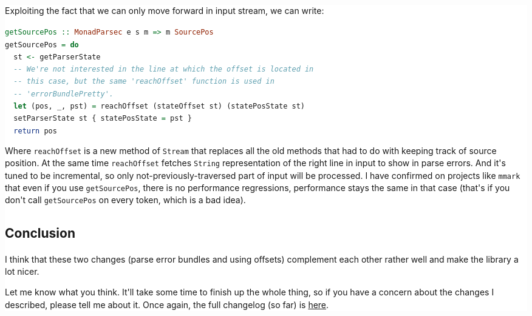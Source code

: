 Exploiting the fact that we can only move forward in input stream, we can
write:

```haskell
getSourcePos :: MonadParsec e s m => m SourcePos
getSourcePos = do
  st <- getParserState
  -- We're not interested in the line at which the offset is located in
  -- this case, but the same 'reachOffset' function is used in
  -- 'errorBundlePretty'.
  let (pos, _, pst) = reachOffset (stateOffset st) (statePosState st)
  setParserState st { statePosState = pst }
  return pos
```

Where `reachOffset` is a new method of `Stream` that replaces all the old
methods that had to do with keeping track of source position. At the same
time `reachOffset` fetches `String` representation of the right line in
input to show in parse errors. And it's tuned to be incremental, so only
not-previously-traversed part of input will be processed. I have confirmed
on projects like `mmark` that even if you use `getSourcePos`, there is no
performance regressions, performance stays the same in that case (that's if
you don't call `getSourcePos` on every token, which is a bad idea).

## Conclusion

I think that these two changes (parse error bundles and using offsets)
complement each other rather well and make the library a lot nicer.

Let me know what you think. It'll take some time to finish up the whole
thing, so if you have a concern about the changes I described, please tell
me about it. Once again, the full changelog (so far) is [here][changelog].

[changelog]: https://github.com/mrkkrp/megaparsec/blob/master/CHANGELOG.md
[parser-combinators]: https://hackage.haskell.org/package/parser-combinators
[int-index]: https://int-index.com/
[mmark]: https://hackage.haskell.org/package/mmark
[drop-stacks]: https://github.com/mrkkrp/megaparsec/commit/7120bae9b27f4367ea802935217f71a78c3c2756
[parsers-bench]: https://github.com/mrkkrp/parsers-bench

